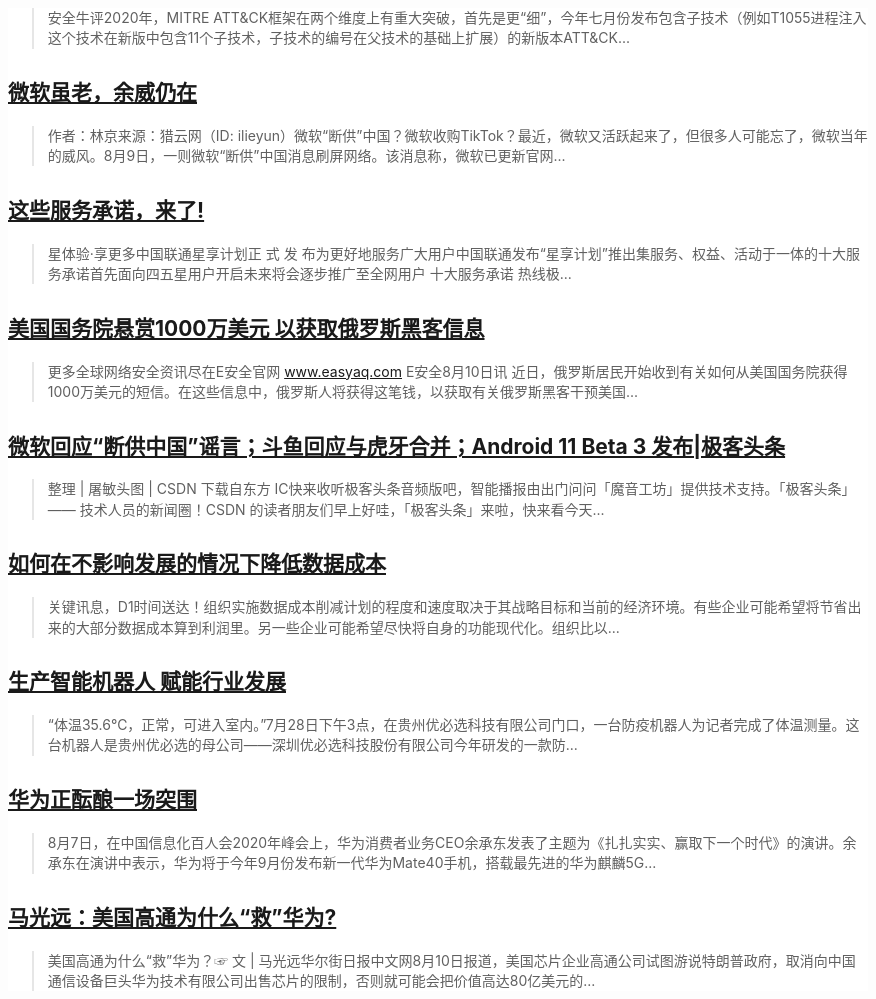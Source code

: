  > 安全牛评2020年，MITRE ATT&amp;CK框架在两个维度上有重大突破，首先是更“细”，今年七月份发布包含子技术（例如T1055进程注入这个技术在新版中包含11个子技术，子技术的编号在父技术的基础上扩展）的新版本ATT&amp;CK...
 ## [微软虽老，余威仍在](http://mp.weixin.qq.com/s?src=11&timestamp=1597134605&ver=2515&signature=7KIEJn7bEvyMoHWbJK*0RPGqiV*8k9Za*xgi3yhpiwG1p3LwHKWLofzyRwE0hvwMACaUI1W4J3bT4GefejRZr*Lx5FxdWSb-wBMd5m2VV6yWU1-OZYkeXupR4yc3skz9&new=1)
 > 作者：林京来源：猎云网（ID: ilieyun）微软“断供”中国？微软收购TikTok？最近，微软又活跃起来了，但很多人可能忘了，微软当年的威风。8月9日，一则微软“断供”中国消息刷屏网络。该消息称，微软已更新官网...
 ## [这些服务承诺，来了!](http://mp.weixin.qq.com/s?src=11&timestamp=1597134605&ver=2515&signature=P1FS3Fmir3m*16yn6ele4uNDDXw5QRMkbsrW28EdZC9bWe9TSNc86DuO6cgSGRkyxfJ31*jHlAdnhxYqp57vcJzwhLkKTqFyX4Rkp2sSATmZdFX24EtUbRfKRFv*5RYk&new=1)
 > 星体验·享更多中国联通星享计划正 式 发 布为更好地服务广大用户中国联通发布“星享计划”推出集服务、权益、活动于一体的十大服务承诺首先面向四五星用户开启未来将会逐步推广至全网用户 十大服务承诺 热线极...
 ## [美国国务院悬赏1000万美元 以获取俄罗斯黑客信息](http://mp.weixin.qq.com/s?src=11&timestamp=1597134605&ver=2515&signature=HtxwxvZze2Fyoz-21CoCrN6GWLe0fjZ7JEFz9JQO2wGG3BvyCBHH-khEHXcmwZBYQqjInZR-d0J28v6Es2BE-qRlvZyPilknshtoBs6RYQXkGxltnfSYmjC5JknYmpkJ&new=1)
 > 更多全球网络安全资讯尽在E安全官网 www.easyaq.com E安全8月10日讯   近日，俄罗斯居民开始收到有关如何从美国国务院获得1000万美元的短信。在这些信息中，俄罗斯人将获得这笔钱，以获取有关俄罗斯黑客干预美国...
 ## [微软回应“断供中国”谣言；斗鱼回应与虎牙合并；Android 11 Beta 3 发布|极客头条](http://mp.weixin.qq.com/s?src=11&timestamp=1597134605&ver=2515&signature=cxLcEzkjrowg31fhdQP5Dxy-7oXzKGjHt5eFhyPrjgyr0MNqpOEeIE9XkiiI0y*gesNMzoUoHYU3DbOlG-xotnF1Fg3aOL1GXrmpzOoG1Ya0vpZIP-XbmPn2kY0nS2H*&new=1)
 > 整理 | 屠敏头图 | CSDN 下载自东方 IC快来收听极客头条音频版吧，智能播报由出门问问「魔音工坊」提供技术支持。「极客头条」—— 技术人员的新闻圈！CSDN 的读者朋友们早上好哇，「极客头条」来啦，快来看今天...
 ## [如何在不影响发展的情况下降低数据成本](http://mp.weixin.qq.com/s?src=11&timestamp=1597134605&ver=2515&signature=pI5U5gdjBQIi8nqb4i0ydugWBEHfMYtHGJx1fZ9fIaRVp*4e709G4zoLB0ggWJKEna2u8KMcXobc7hZfQvpVMRf6BorB5lkOnQ2oAMDiKlBAzo22iJ-sNDvb8mjrujb3&new=1)
 > 关键讯息，D1时间送达！组织实施数据成本削减计划的程度和速度取决于其战略目标和当前的经济环境。有些企业可能希望将节省出来的大部分数据成本算到利润里。另一些企业可能希望尽快将自身的功能现代化。组织比以...
 ## [生产智能机器人 赋能行业发展](http://mp.weixin.qq.com/s?src=11&timestamp=1597134605&ver=2515&signature=i7gLjQWR0FrNDsboP*1pbB1u9lEQBX9BndrUZAKEAQpd3-CV-yb*up6BZ9mFHXUFaYIYnyy9F2ijANPr5z8pra9W2KrYss1B2rMoxOmS7Zc=&new=1)
 > “体温35.6℃，正常，可进入室内。”7月28日下午3点，在贵州优必选科技有限公司门口，一台防疫机器人为记者完成了体温测量。这台机器人是贵州优必选的母公司——深圳优必选科技股份有限公司今年研发的一款防...
 ## [华为正酝酿一场突围](http://mp.weixin.qq.com/s?src=11&timestamp=1597134605&ver=2515&signature=DDSpV8JV68BBFUCCY5Fv8p-RiTSIdP*J7b3Y6TkudH60xI5-HiDhtDzFGSIwMnNeDE3M2CIrRcnNWOLo77gOchFAOxXVzOd9k64RTVK8cJaelnQd*iFj*VBuVX5C8*rV&new=1)
 > 8月7日，在中国信息化百人会2020年峰会上，华为消费者业务CEO余承东发表了主题为《扎扎实实、赢取下一个时代》的演讲。余承东在演讲中表示，华为将于今年9月份发布新一代华为Mate40手机，搭载最先进的华为麒麟5G...
 ## [马光远：美国高通为什么“救”华为?](http://mp.weixin.qq.com/s?src=11&timestamp=1597134605&ver=2515&signature=BoopWY2rryNI77hNOd71Cu-pN*4hI9q38hgEvrpi6SX*DV7BxKnyTYHhpUqbltyUcU4IepFA-CS3dbrA4BIPlB9hrsnht7ZRZ-J7cOxUcrfu5XPtoyUIA4SP*s5s5CRK&new=1)
 > 美国高通为什么“救”华为？☞ 文 | 马光远华尔街日报中文网8月10日报道，美国芯片企业高通公司试图游说特朗普政府，取消向中国通信设备巨头华为技术有限公司出售芯片的限制，否则就可能会把价值高达80亿美元的...